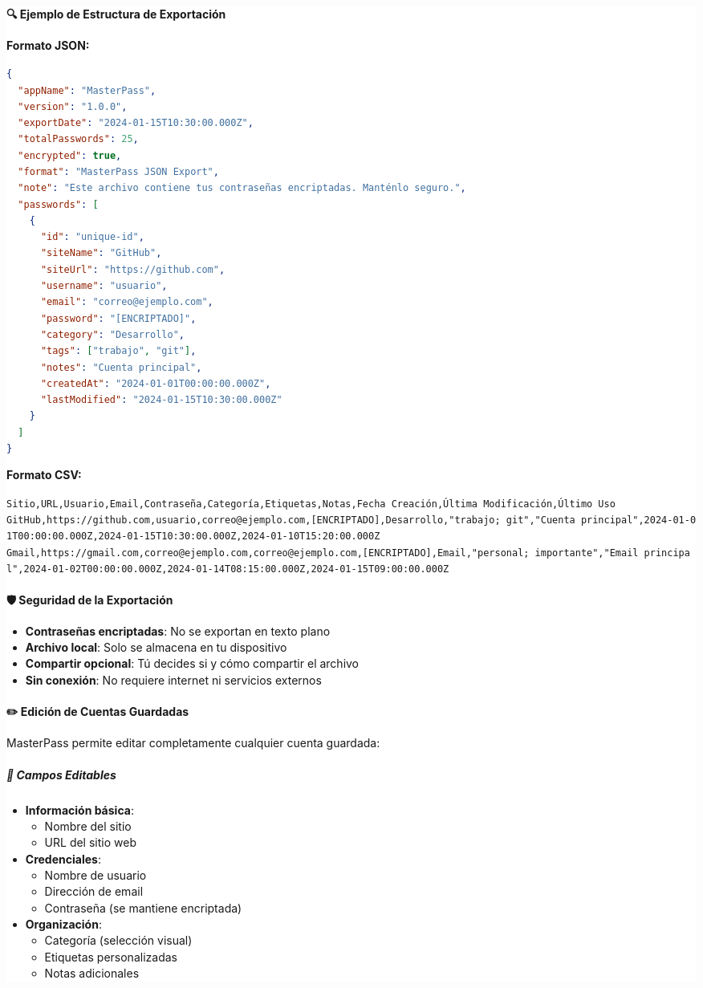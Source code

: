 #### 🔍 Ejemplo de Estructura de Exportación

**Formato JSON:**
```json
{
  "appName": "MasterPass",
  "version": "1.0.0",
  "exportDate": "2024-01-15T10:30:00.000Z",
  "totalPasswords": 25,
  "encrypted": true,
  "format": "MasterPass JSON Export",
  "note": "Este archivo contiene tus contraseñas encriptadas. Manténlo seguro.",
  "passwords": [
    {
      "id": "unique-id",
      "siteName": "GitHub",
      "siteUrl": "https://github.com",
      "username": "usuario",
      "email": "correo@ejemplo.com",
      "password": "[ENCRIPTADO]",
      "category": "Desarrollo",
      "tags": ["trabajo", "git"],
      "notes": "Cuenta principal",
      "createdAt": "2024-01-01T00:00:00.000Z",
      "lastModified": "2024-01-15T10:30:00.000Z"
    }
  ]
}
```

**Formato CSV:**
```csv
Sitio,URL,Usuario,Email,Contraseña,Categoría,Etiquetas,Notas,Fecha Creación,Última Modificación,Último Uso
GitHub,https://github.com,usuario,correo@ejemplo.com,[ENCRIPTADO],Desarrollo,"trabajo; git","Cuenta principal",2024-01-01T00:00:00.000Z,2024-01-15T10:30:00.000Z,2024-01-10T15:20:00.000Z
Gmail,https://gmail.com,correo@ejemplo.com,correo@ejemplo.com,[ENCRIPTADO],Email,"personal; importante","Email principal",2024-01-02T00:00:00.000Z,2024-01-14T08:15:00.000Z,2024-01-15T09:00:00.000Z
```

#### 🛡️ Seguridad de la Exportación
- **Contraseñas encriptadas**: No se exportan en texto plano
- **Archivo local**: Solo se almacena en tu dispositivo
- **Compartir opcional**: Tú decides si y cómo compartir el archivo
- **Sin conexión**: No requiere internet ni servicios externos

#### ✏️ Edición de Cuentas Guardadas

MasterPass permite editar completamente cualquier cuenta guardada:

##### 📝 Campos Editables
- **Información básica**:
  - Nombre del sitio
  - URL del sitio web
- **Credenciales**:
  - Nombre de usuario
  - Dirección de email
  - Contraseña (se mantiene encriptada)
- **Organización**:
  - Categoría (selección visual)
  - Etiquetas personalizadas
  - Notas adicionales
